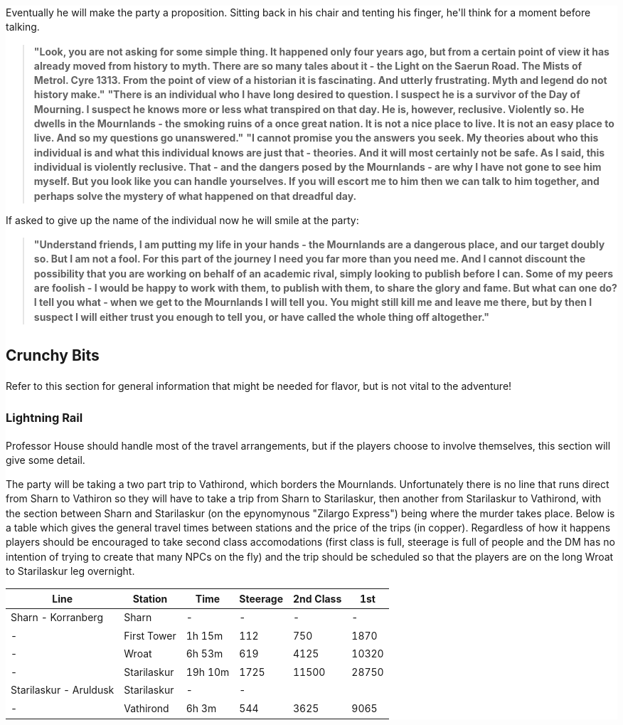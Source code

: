 Eventually he will make the party a proposition.  Sitting back in his chair and tenting his finger, he'll think for a moment before talking.
>**"Look, you are not asking for some simple thing.  It happened only four years ago, but from a certain point of view it has already moved from history to myth.  There are so many tales about it - the Light on the Saerun Road.  The Mists of Metrol.  Cyre 1313.  From the point of view of a historian it is fascinating.  And utterly frustrating.  Myth and legend do not history make."**
> **"There is an individual who I have long desired to question.  I suspect he is a survivor of the Day of Mourning.  I suspect he knows more or less what transpired on that day.  He is, however, reclusive.  Violently so.  He dwells in the Mournlands - the smoking ruins of a once great nation.  It is not a nice place to live.  It is not an easy place to live.  And so my questions go unanswered."**
> **"I cannot promise you the answers you seek.  My theories about who this individual is and what this individual knows are just that - theories.  And it will most certainly not be safe.  As I said, this individual is violently reclusive.  That - and the dangers posed by the Mournlands - are why I have not gone to see him myself.  But you look like you can handle yourselves.  If you will escort me to him then we can talk to him together, and perhaps solve the mystery of what happened on that dreadful day.**

If asked to give up the name of the individual now he will smile at the party:

> **"Understand friends, I am putting my life in your hands - the Mournlands are a dangerous place, and our target doubly so.  But I am not a fool.  For this part of the journey I need you far more than you need me.  And I cannot discount the possibility that you are working on behalf of an academic rival, simply looking to publish before I can.  Some of my peers are foolish - I would be happy to work with them, to publish with them, to share the glory and fame.  But what can one do?  I tell you what - when we get to the Mournlands I will tell you.  You might still kill me and leave me there, but by then I suspect I will either trust you enough to tell you, or have called the whole thing off altogether."**

## Crunchy Bits
Refer to this section for general information that might be needed for flavor, but is not vital to the adventure!

### Lightning Rail
Professor House should handle most of the travel arrangements, but if the players choose to involve themselves, this section will give some detail.

The party will be taking a two part trip to Vathirond, which borders the Mournlands.  Unfortunately there is no line that runs direct from Sharn to Vathiron so they will have to take a trip from Sharn to Starilaskur, then another from Starilaskur to Vathirond, with the section between Sharn and Starilaskur (on the epynomynous "Zilargo Express") being where the murder takes place.  Below is a table which gives the general travel times between stations and the price of the trips (in copper).  Regardless of how it happens players should be encouraged to take second class accomodations (first class is full, steerage is full of people and the DM has no intention of trying to create that many NPCs on the fly) and the trip should be scheduled so that the players are on the long Wroat to Starilaskur leg overnight.

| Line | Station | Time | Steerage | 2nd Class | 1st  |
| -- | -- | -- | -- | -- | -- |
| Sharn - Korranberg | Sharn | - | - | - | - |
| - | First Tower | 1h 15m | 112 | 750 | 1870 |
| - | Wroat | 6h 53m | 619 | 4125 | 10320 | 
| - | Starilaskur | 19h 10m | 1725 | 11500 | 28750 |
| Starilaskur - Aruldusk | Starilaskur | - | - |
| - | Vathirond | 6h 3m | 544 | 3625 | 9065 |
